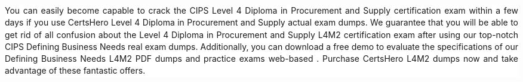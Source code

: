 <p style="text-align: justify;">You can easily become capable to crack the CIPS Level 4 Diploma in Procurement and Supply certification exam within a few days if you use CertsHero Level 4 Diploma in Procurement and Supply actual exam dumps. We guarantee that you will be able to get rid of all confusion about the Level 4 Diploma in Procurement and Supply L4M2 certification exam after using our top-notch CIPS Defining Business Needs real exam dumps. Additionally, you can download a free demo to evaluate the specifications of our Defining Business Needs L4M2 PDF dumps and practice exams web-based . Purchase CertsHero L4M2 dumps now and take advantage of these fantastic offers.</p>

